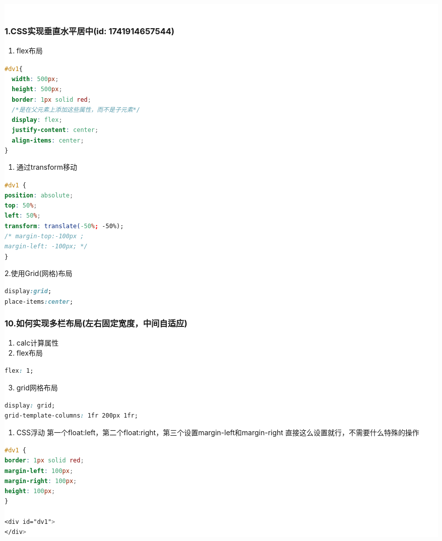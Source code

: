 ​
### 1.CSS实现垂直水平居中(id: 1741914657544)
 1. flex布局
```css
#dv1{
  width: 500px;
  height: 500px;
  border: 1px solid red;
  /*是在父元素上添加这些属性，而不是子元素*/
  display: flex;
  justify-content: center;
  align-items: center;
}
```

1. 通过transform移动
```css
#dv1 {
position: absolute;
top: 50%;
left: 50%;
transform: translate(-50%; -50%);
/* margin-top:-100px ; 
margin-left: -100px; */
}
```

2.使用Grid(网格)布局
```css
display:grid;
place-items:center;
```

### 10.如何实现多栏布局(左右固定宽度，中间自适应)
1. calc计算属性
2. flex布局
```css
flex: 1;
```
3. grid网格布局

```css
display: grid;
grid-template-columns: 1fr 200px 1fr;
```
1. CSS浮动
第一个float:left，第二个float:right，第三个设置margin-left和margin-right
直接这么设置就行，不需要什么特殊的操作
```css
#dv1 {
border: 1px solid red;
margin-left: 100px;
margin-right: 100px;
height: 100px;
}

<div id="dv1">
</div>
```
 